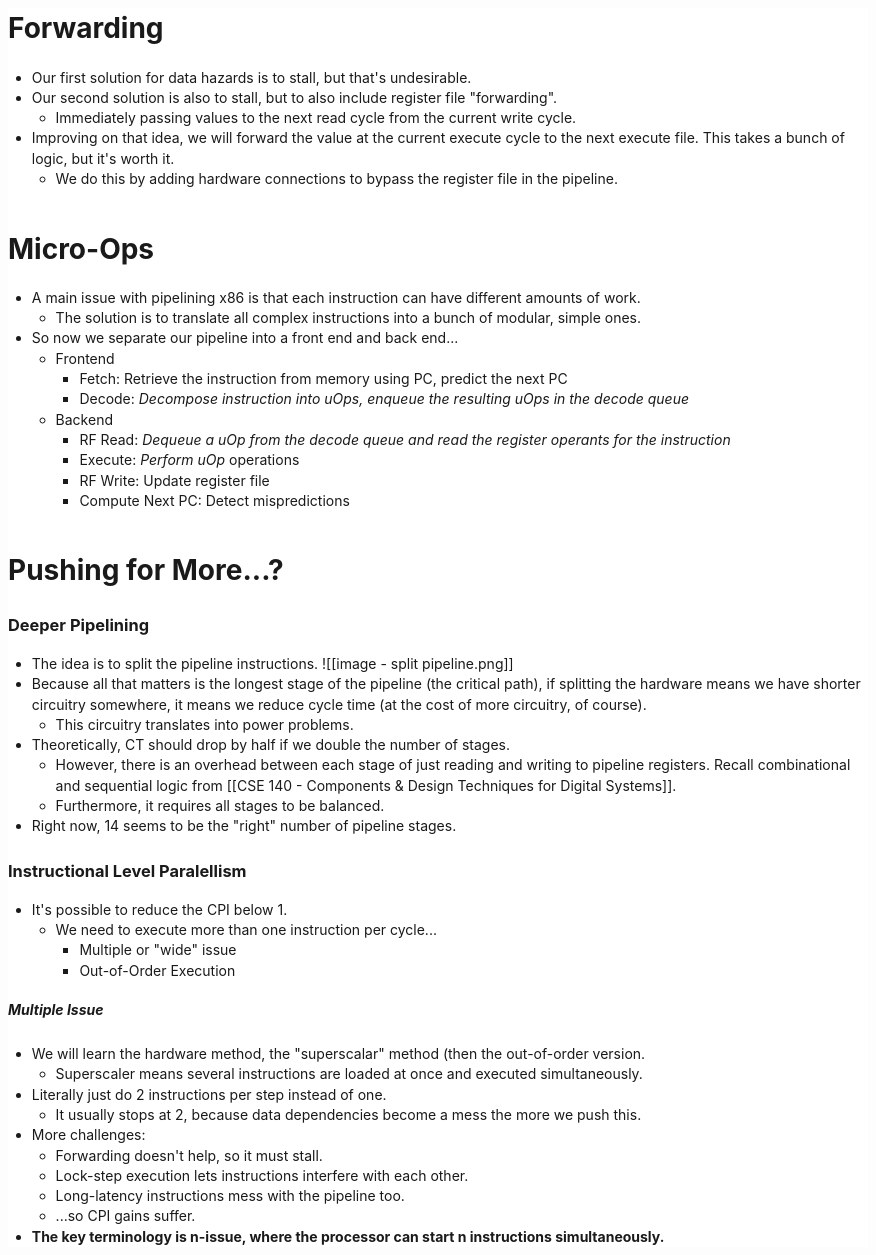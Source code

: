 # Forwarding
- Our first solution for data hazards is to stall, but that's undesirable.
- Our second solution is also to stall, but to also include register file "forwarding".
	- Immediately passing values to the next read cycle from the current write cycle.
- Improving on that idea, we will forward the value at the current execute cycle to the next execute file. This takes a bunch of logic, but it's worth it.
	- We do this by adding hardware connections to bypass the register file in the pipeline.

# Micro-Ops
- A main issue with pipelining x86 is that each instruction can have different amounts of work.
	- The solution is to translate all complex instructions into a bunch of modular, simple ones.
- So now we separate our pipeline into a front end and back end...
	- Frontend
		- Fetch: Retrieve the instruction from memory using PC, predict the next PC
		- Decode: *Decompose instruction into uOps, enqueue the resulting uOps in the decode queue*
	- Backend
		- RF Read: *Dequeue a uOp from the decode queue and read the register operants for the instruction*
		- Execute: *Perform uOp* operations
		- RF Write: Update register file
		- Compute Next PC: Detect mispredictions

# Pushing for More...?
### Deeper Pipelining
- The idea is to split the pipeline instructions.
![[image - split pipeline.png]]
- Because all that matters is the longest stage of the pipeline (the critical path), if splitting the hardware means we have shorter circuitry somewhere, it means we reduce cycle time (at the cost of more circuitry, of course).
	- This circuitry translates into power problems.
- Theoretically, CT should drop by half if we double the number of stages.
	- However, there is an overhead between each stage of just reading and writing to pipeline registers. Recall combinational and sequential logic from [[CSE 140 - Components & Design Techniques for Digital Systems]].
	- Furthermore, it requires all stages to be balanced.
- Right now, 14 seems to be the "right" number of pipeline stages.
### Instructional Level Paralellism
- It's possible to reduce the CPI below 1.
	- We need to execute more than one instruction per cycle...
		- Multiple or "wide" issue
		- Out-of-Order Execution
##### Multiple Issue
- We will learn the hardware method, the "superscalar" method (then the out-of-order version.
	- Superscaler means several instructions are loaded at once and executed simultaneously.
- Literally just do 2 instructions per step instead of one.
	- It usually stops at 2, because data dependencies become a mess the more we push this.
- More challenges:
	- Forwarding doesn't help, so it must stall.
	- Lock-step execution lets instructions interfere with each other.
	- Long-latency instructions mess with the pipeline too.
	- ...so CPI gains suffer.
- **The key terminology is n-issue, where the processor can start n instructions simultaneously.**
